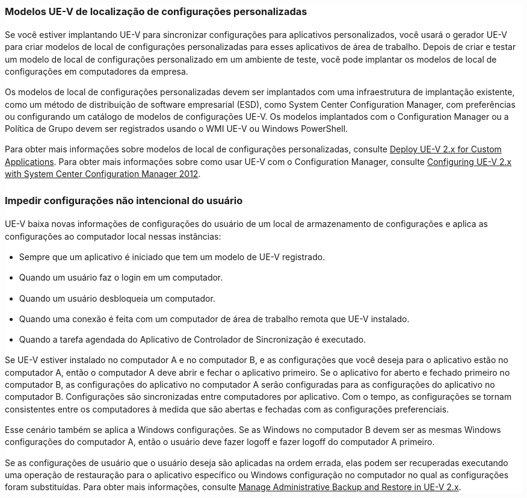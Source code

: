 ### <a name="custom-ue-v-settings-location-templates"></a><a href="" id="custom"></a>Modelos UE-V de localização de configurações personalizadas

Se você estiver implantando UE-V para sincronizar configurações para aplicativos personalizados, você usará o gerador UE-V para criar modelos de local de configurações personalizadas para esses aplicativos de área de trabalho. Depois de criar e testar um modelo de local de configurações personalizado em um ambiente de teste, você pode implantar os modelos de local de configurações em computadores da empresa.

Os modelos de local de configurações personalizadas devem ser implantados com uma infraestrutura de implantação existente, como um método de distribuição de software empresarial (ESD), como System Center Configuration Manager, com preferências ou configurando um catálogo de modelos de configurações UE-V. Os modelos implantados com o Configuration Manager ou a Política de Grupo devem ser registrados usando o WMI UE-V ou Windows PowerShell.

Para obter mais informações sobre modelos de local de configurações personalizadas, consulte [Deploy UE-V 2.x for Custom Applications](deploy-ue-v-2x-for-custom-applications-new-uevv2.md). Para obter mais informações sobre como usar UE-V com o Configuration Manager, consulte [Configuring UE-V 2.x with System Center Configuration Manager 2012](configuring-ue-v-2x-with-system-center-configuration-manager-2012-both-uevv2.md).

### <a name="prevent-unintentional-user-settings-configuration"></a><a href="" id="prevent"></a>Impedir configurações não intencional do usuário

UE-V baixa novas informações de configurações do usuário de um local de armazenamento de configurações e aplica as configurações ao computador local nessas instâncias:

-   Sempre que um aplicativo é iniciado que tem um modelo de UE-V registrado.

-   Quando um usuário faz o login em um computador.

-   Quando um usuário desbloqueia um computador.

-   Quando uma conexão é feita com um computador de área de trabalho remota que UE-V instalado.

-   Quando a tarefa agendada do Aplicativo de Controlador de Sincronização é executado.

Se UE-V estiver instalado no computador A e no computador B, e as configurações que você deseja para o aplicativo estão no computador A, então o computador A deve abrir e fechar o aplicativo primeiro. Se o aplicativo for aberto e fechado primeiro no computador B, as configurações do aplicativo no computador A serão configuradas para as configurações do aplicativo no computador B. Configurações são sincronizadas entre computadores por aplicativo. Com o tempo, as configurações se tornam consistentes entre os computadores à medida que são abertas e fechadas com as configurações preferenciais.

Esse cenário também se aplica a Windows configurações. Se as Windows no computador B devem ser as mesmas Windows configurações do computador A, então o usuário deve fazer logoff e fazer logoff do computador A primeiro.

Se as configurações de usuário que o usuário deseja são aplicadas na ordem errada, elas podem ser recuperadas executando uma operação de restauração para o aplicativo específico ou Windows configuração no computador no qual as configurações foram substituídas. Para obter mais informações, consulte [Manage Administrative Backup and Restore in UE-V 2.x](manage-administrative-backup-and-restore-in-ue-v-2x-new-topic-for-21.md).
